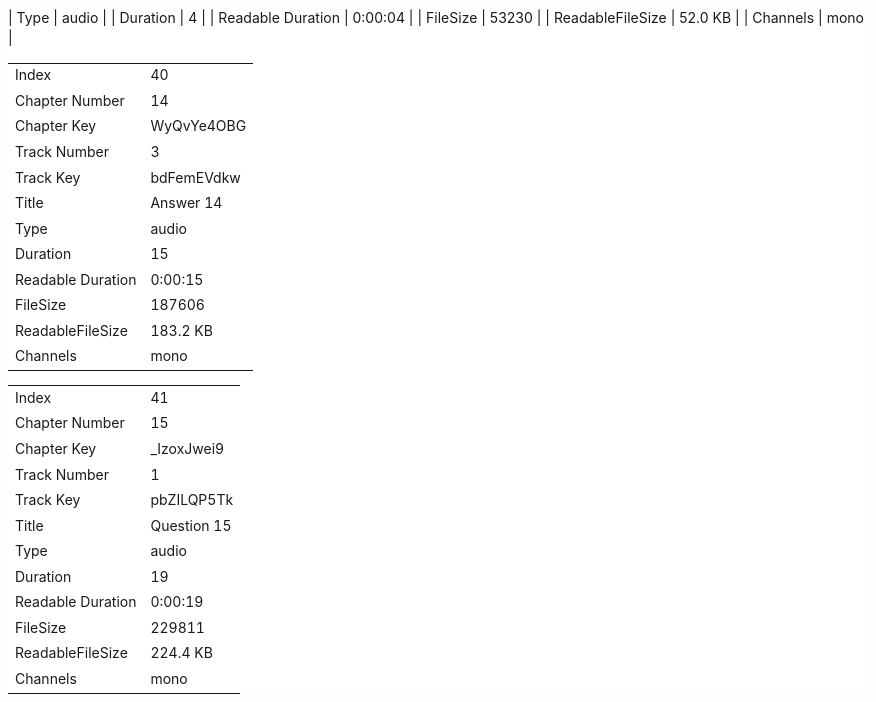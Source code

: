 | Type | audio |
| Duration | 4 |
| Readable Duration | 0:00:04 |
| FileSize | 53230 |
| ReadableFileSize | 52.0 KB |
| Channels | mono |

|  |  |
| - | - |
| Index | 40 |
| Chapter Number | 14 |
| Chapter Key | WyQvYe4OBG |
| Track Number | 3 |
| Track Key | bdFemEVdkw |
| Title | Answer 14 |
| Type | audio |
| Duration | 15 |
| Readable Duration | 0:00:15 |
| FileSize | 187606 |
| ReadableFileSize | 183.2 KB |
| Channels | mono |

|  |  |
| - | - |
| Index | 41 |
| Chapter Number | 15 |
| Chapter Key | _IzoxJwei9 |
| Track Number | 1 |
| Track Key | pbZILQP5Tk |
| Title | Question 15 |
| Type | audio |
| Duration | 19 |
| Readable Duration | 0:00:19 |
| FileSize | 229811 |
| ReadableFileSize | 224.4 KB |
| Channels | mono |
